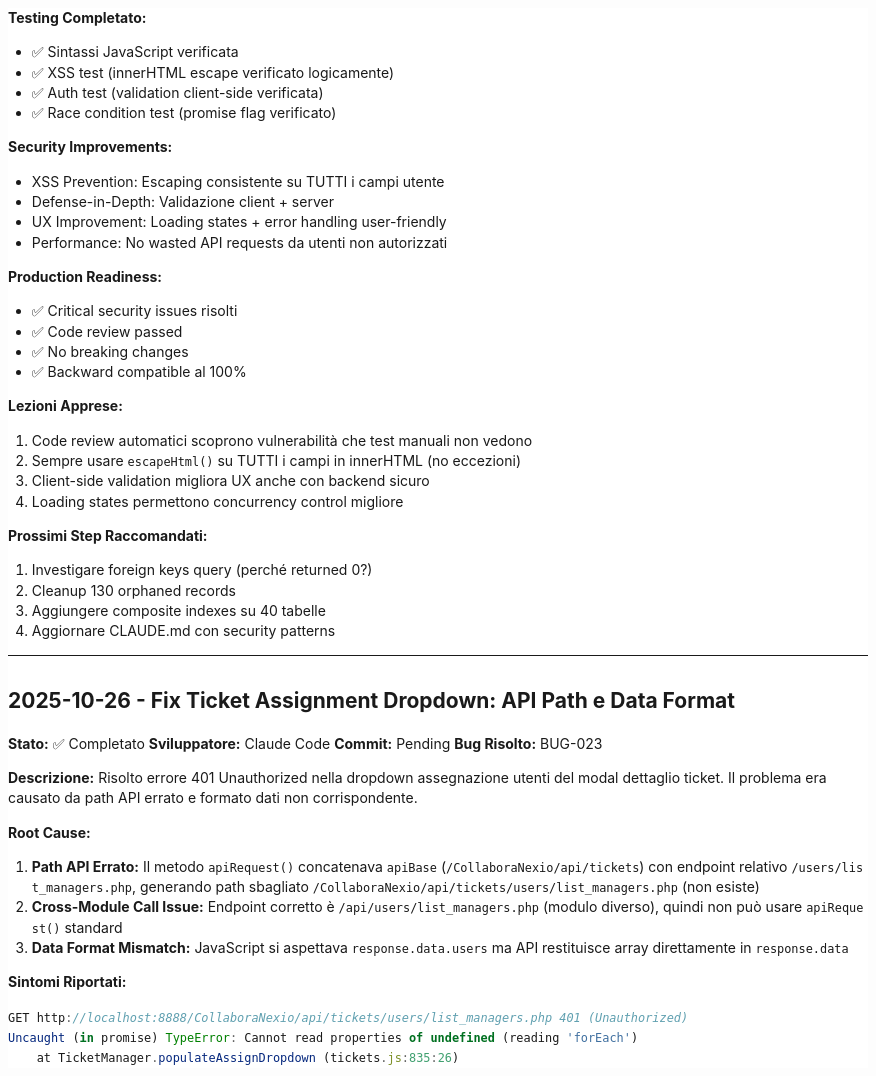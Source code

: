 **Testing Completato:**
- ✅ Sintassi JavaScript verificata
- ✅ XSS test (innerHTML escape verificato logicamente)
- ✅ Auth test (validation client-side verificata)
- ✅ Race condition test (promise flag verificato)

**Security Improvements:**
- XSS Prevention: Escaping consistente su TUTTI i campi utente
- Defense-in-Depth: Validazione client + server
- UX Improvement: Loading states + error handling user-friendly
- Performance: No wasted API requests da utenti non autorizzati

**Production Readiness:**
- ✅ Critical security issues risolti
- ✅ Code review passed
- ✅ No breaking changes
- ✅ Backward compatible al 100%

**Lezioni Apprese:**
1. Code review automatici scoprono vulnerabilità che test manuali non vedono
2. Sempre usare `escapeHtml()` su TUTTI i campi in innerHTML (no eccezioni)
3. Client-side validation migliora UX anche con backend sicuro
4. Loading states permettono concurrency control migliore

**Prossimi Step Raccomandati:**
1. Investigare foreign keys query (perché returned 0?)
2. Cleanup 130 orphaned records
3. Aggiungere composite indexes su 40 tabelle
4. Aggiornare CLAUDE.md con security patterns

---

## 2025-10-26 - Fix Ticket Assignment Dropdown: API Path e Data Format

**Stato:** ✅ Completato
**Sviluppatore:** Claude Code
**Commit:** Pending
**Bug Risolto:** BUG-023

**Descrizione:**
Risolto errore 401 Unauthorized nella dropdown assegnazione utenti del modal dettaglio ticket. Il problema era causato da path API errato e formato dati non corrispondente.

**Root Cause:**
1. **Path API Errato:** Il metodo `apiRequest()` concatenava `apiBase` (`/CollaboraNexio/api/tickets`) con endpoint relativo `/users/list_managers.php`, generando path sbagliato `/CollaboraNexio/api/tickets/users/list_managers.php` (non esiste)
2. **Cross-Module Call Issue:** Endpoint corretto è `/api/users/list_managers.php` (modulo diverso), quindi non può usare `apiRequest()` standard
3. **Data Format Mismatch:** JavaScript si aspettava `response.data.users` ma API restituisce array direttamente in `response.data`

**Sintomi Riportati:**
```javascript
GET http://localhost:8888/CollaboraNexio/api/tickets/users/list_managers.php 401 (Unauthorized)
Uncaught (in promise) TypeError: Cannot read properties of undefined (reading 'forEach')
    at TicketManager.populateAssignDropdown (tickets.js:835:26)
```
